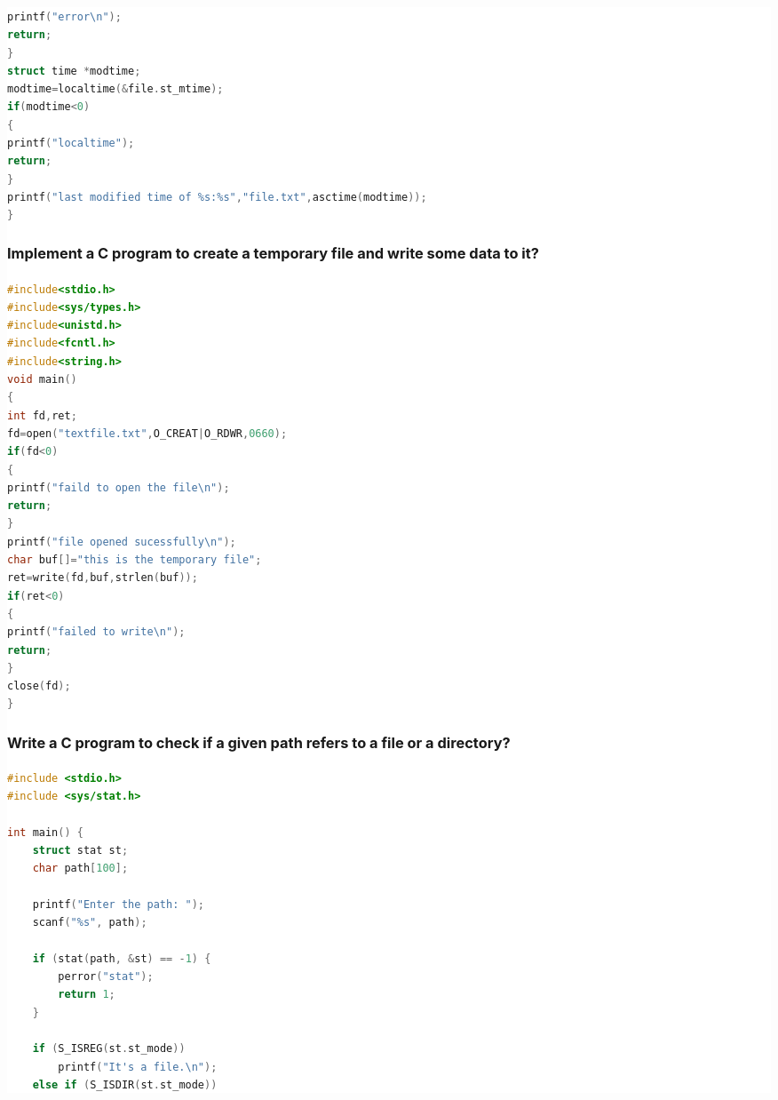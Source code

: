 ```c
printf("error\n");
return;
}
struct time *modtime;
modtime=localtime(&file.st_mtime);
if(modtime<0)
{
printf("localtime");
return;
}
printf("last modified time of %s:%s","file.txt",asctime(modtime));
}
```
### Implement a C program to create a temporary file and write some data to it?
```c
#include<stdio.h>
#include<sys/types.h>
#include<unistd.h>
#include<fcntl.h>
#include<string.h>
void main()
{
int fd,ret;
fd=open("textfile.txt",O_CREAT|O_RDWR,0660);
if(fd<0)
{
printf("faild to open the file\n");
return;
}
printf("file opened sucessfully\n");
char buf[]="this is the temporary file";
ret=write(fd,buf,strlen(buf));
if(ret<0)
{
printf("failed to write\n");
return;
}
close(fd);
}
```
### Write a C program to check if a given path refers to a file or a directory?
```c
#include <stdio.h>
#include <sys/stat.h>

int main() {
    struct stat st;
    char path[100];

    printf("Enter the path: ");
    scanf("%s", path);

    if (stat(path, &st) == -1) {
        perror("stat");
        return 1;
    }

    if (S_ISREG(st.st_mode))
        printf("It's a file.\n");
    else if (S_ISDIR(st.st_mode))
```